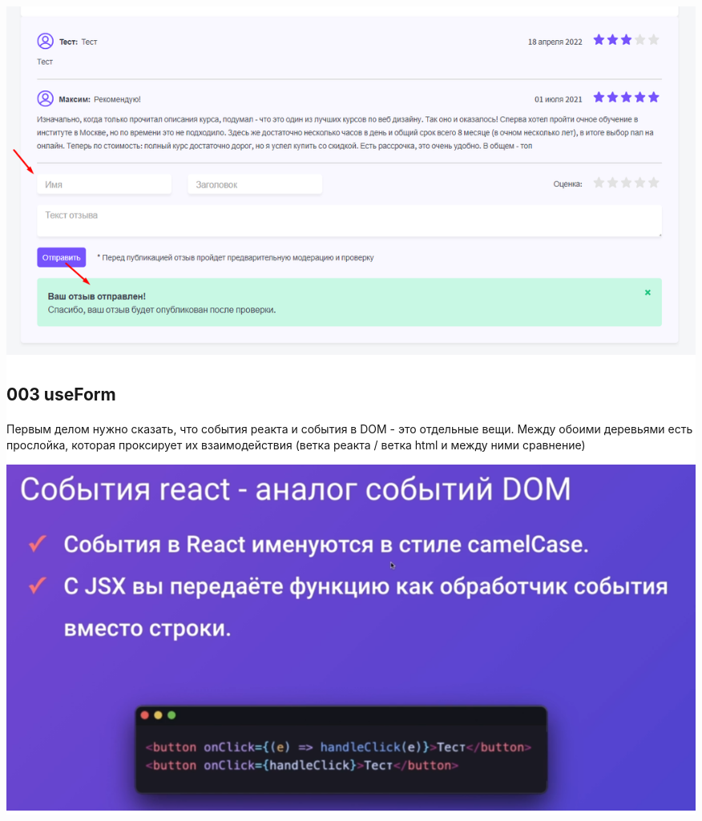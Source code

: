 ![](_png/8f624dd615f0ffdfc8b2041157d9e95a.png)

## 003 useForm

Первым делом нужно сказать, что события реакта и события в DOM - это отдельные вещи. Между обоими деревьями есть прослойка, которая проксирует их взаимодействия (ветка реакта / ветка html и между ними сравнение)

![](_png/db2b7b659baad0c6946200a4f4ae80f0.png)
